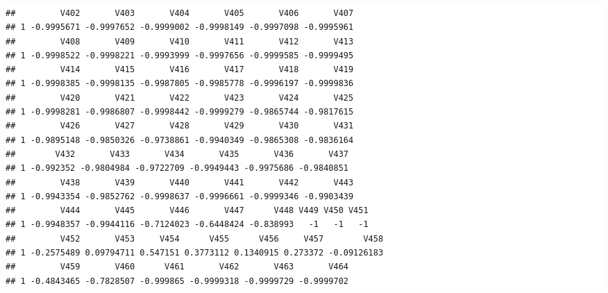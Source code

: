     ##         V402       V403       V404       V405       V406       V407
    ## 1 -0.9995671 -0.9997652 -0.9999002 -0.9998149 -0.9997098 -0.9995961
    ##         V408       V409       V410       V411       V412       V413
    ## 1 -0.9998522 -0.9998221 -0.9993999 -0.9997656 -0.9999585 -0.9999495
    ##         V414       V415       V416       V417       V418       V419
    ## 1 -0.9998385 -0.9998135 -0.9987805 -0.9985778 -0.9996197 -0.9999836
    ##         V420       V421       V422       V423       V424       V425
    ## 1 -0.9998281 -0.9986807 -0.9998442 -0.9999279 -0.9865744 -0.9817615
    ##         V426       V427       V428       V429       V430       V431
    ## 1 -0.9895148 -0.9850326 -0.9738861 -0.9940349 -0.9865308 -0.9836164
    ##        V432       V433       V434       V435       V436       V437
    ## 1 -0.992352 -0.9804984 -0.9722709 -0.9949443 -0.9975686 -0.9840851
    ##         V438       V439       V440       V441       V442       V443
    ## 1 -0.9943354 -0.9852762 -0.9998637 -0.9996661 -0.9999346 -0.9903439
    ##         V444       V445       V446       V447      V448 V449 V450 V451
    ## 1 -0.9948357 -0.9944116 -0.7124023 -0.6448424 -0.838993   -1   -1   -1
    ##         V452       V453     V454      V455      V456     V457        V458
    ## 1 -0.2575489 0.09794711 0.547151 0.3773112 0.1340915 0.273372 -0.09126183
    ##         V459       V460      V461       V462       V463       V464
    ## 1 -0.4843465 -0.7828507 -0.999865 -0.9999318 -0.9999729 -0.9999702